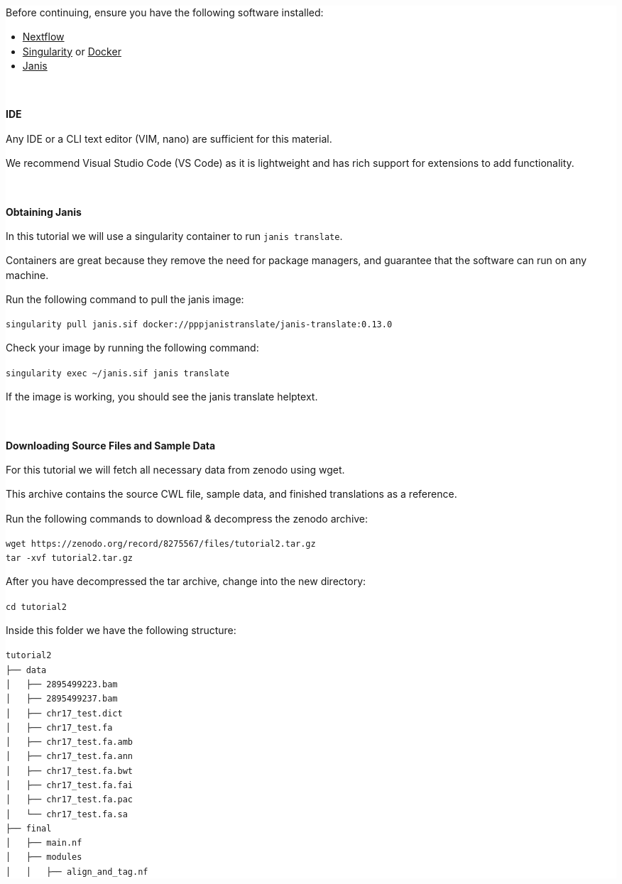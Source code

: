Before continuing, ensure you have the following software installed:
- [Nextflow](https://nf-co.re/usage/installation)
- [Singularity](https://docs.sylabs.io/guides/3.0/user-guide/installation.html) or [Docker](https://docs.docker.com/engine/install/)
- [Janis](https://janis.readthedocs.io/en/latest/index.html)

<br>

**IDE**

Any IDE or a CLI text editor (VIM, nano) are sufficient for this material. 

We recommend Visual Studio Code (VS Code) as it is lightweight and has rich support for extensions to add functionality. 

<br>

**Obtaining Janis**

In this tutorial we will use a singularity container to run `janis translate`. 

Containers are great because they remove the need for package managers, and guarantee that the software can run on any machine. 

Run the following command to pull the janis image:
```
singularity pull janis.sif docker://pppjanistranslate/janis-translate:0.13.0
```

Check your image by running the following command:
```
singularity exec ~/janis.sif janis translate
```

If the image is working, you should see the janis translate helptext.

<br>

**Downloading Source Files and Sample Data**

For this tutorial we will fetch all necessary data from zenodo using wget.  

This archive contains the source CWL file, sample data, and finished translations as a reference.

Run the following commands to download & decompress the zenodo archive:
```
wget https://zenodo.org/record/8275567/files/tutorial2.tar.gz
tar -xvf tutorial2.tar.gz
```

After you have decompressed the tar archive, change into the new directory: 

```
cd tutorial2
```

Inside this folder we have the following structure: 
```
tutorial2
├── data
│   ├── 2895499223.bam
│   ├── 2895499237.bam
│   ├── chr17_test.dict
│   ├── chr17_test.fa
│   ├── chr17_test.fa.amb
│   ├── chr17_test.fa.ann
│   ├── chr17_test.fa.bwt
│   ├── chr17_test.fa.fai
│   ├── chr17_test.fa.pac
│   └── chr17_test.fa.sa
├── final
│   ├── main.nf
│   ├── modules
│   │   ├── align_and_tag.nf
```